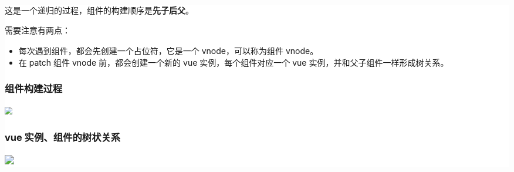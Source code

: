 这是一个递归的过程，组件的构建顺序是**先子后父**。

需要注意有两点：

* 每次遇到组件，都会先创建一个占位符，它是一个 vnode，可以称为组件 vnode。
* 在 patch 组件 vnode 前，都会创建一个新的 vue 实例，每个组件对应一个 vue 实例，并和父子组件一样形成树关系。

### 组件构建过程

<img src="https://raw.githubusercontent.com/yamsfeer/pic-bed/master/008i3skNgy1gyjdkgmmemj30qz09hwez.jpg" style="zoom:80%;" />

### vue 实例、组件的树状关系

![](https://raw.githubusercontent.com/yamsfeer/pic-bed/master/008i3skNgy1gyj1555zp7j30i30a1mxh.jpg)
